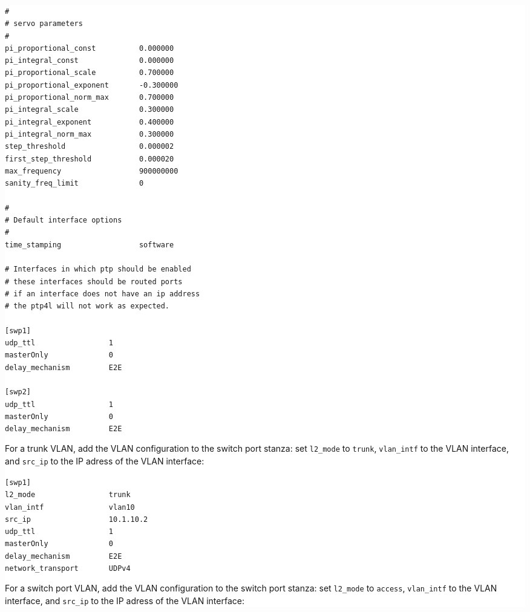    ```
   #
   # servo parameters
   #
   pi_proportional_const          0.000000
   pi_integral_const              0.000000
   pi_proportional_scale          0.700000
   pi_proportional_exponent       -0.300000
   pi_proportional_norm_max       0.700000
   pi_integral_scale              0.300000
   pi_integral_exponent           0.400000
   pi_integral_norm_max           0.300000
   step_threshold                 0.000002
   first_step_threshold           0.000020
   max_frequency                  900000000
   sanity_freq_limit              0
   
   #
   # Default interface options
   #
   time_stamping                  software
   
   # Interfaces in which ptp should be enabled
   # these interfaces should be routed ports
   # if an interface does not have an ip address
   # the ptp4l will not work as expected.
   
   [swp1]
   udp_ttl                 1
   masterOnly              0
   delay_mechanism         E2E
   
   [swp2]
   udp_ttl                 1
   masterOnly              0
   delay_mechanism         E2E
   ```

   For a trunk VLAN, add the VLAN configuration to the switch port stanza: set `l2_mode` to `trunk`, `vlan_intf` to the VLAN interface, and `src_ip` to the IP adress of the VLAN interface:

   ```
   [swp1]
   l2_mode                 trunk
   vlan_intf               vlan10
   src_ip                  10.1.10.2
   udp_ttl                 1
   masterOnly              0
   delay_mechanism         E2E
   network_transport       UDPv4
   ```

   For a switch port VLAN, add the VLAN configuration to the switch port stanza: set `l2_mode` to `access`, `vlan_intf` to the VLAN interface, and  `src_ip` to the IP adress of the VLAN interface:
   